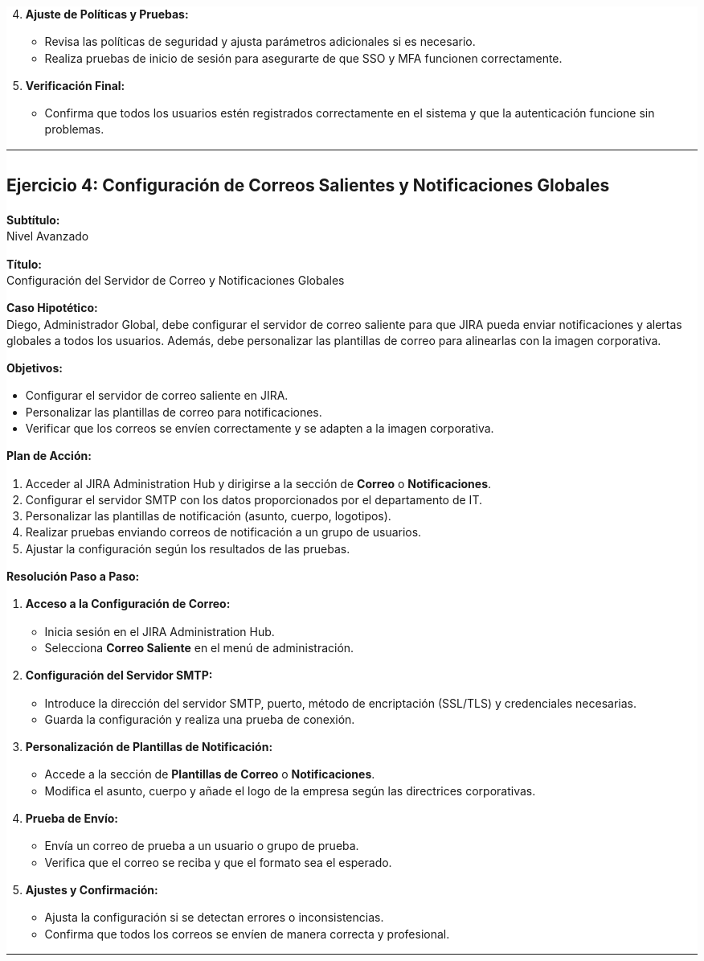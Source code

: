 4. **Ajuste de Políticas y Pruebas:**  
   - Revisa las políticas de seguridad y ajusta parámetros adicionales si es necesario.  
   - Realiza pruebas de inicio de sesión para asegurarte de que SSO y MFA funcionen correctamente.

5. **Verificación Final:**  
   - Confirma que todos los usuarios estén registrados correctamente en el sistema y que la autenticación funcione sin problemas.

---

## Ejercicio 4: Configuración de Correos Salientes y Notificaciones Globales

**Subtítulo:**  
Nivel Avanzado

**Título:**  
Configuración del Servidor de Correo y Notificaciones Globales

**Caso Hipotético:**  
Diego, Administrador Global, debe configurar el servidor de correo saliente para que JIRA pueda enviar notificaciones y alertas globales a todos los usuarios. Además, debe personalizar las plantillas de correo para alinearlas con la imagen corporativa.

**Objetivos:**  
- Configurar el servidor de correo saliente en JIRA.  
- Personalizar las plantillas de correo para notificaciones.  
- Verificar que los correos se envíen correctamente y se adapten a la imagen corporativa.

**Plan de Acción:**  
1. Acceder al JIRA Administration Hub y dirigirse a la sección de **Correo** o **Notificaciones**.  
2. Configurar el servidor SMTP con los datos proporcionados por el departamento de IT.  
3. Personalizar las plantillas de notificación (asunto, cuerpo, logotipos).  
4. Realizar pruebas enviando correos de notificación a un grupo de usuarios.  
5. Ajustar la configuración según los resultados de las pruebas.

**Resolución Paso a Paso:**

1. **Acceso a la Configuración de Correo:**  
   - Inicia sesión en el JIRA Administration Hub.  
   - Selecciona **Correo Saliente** en el menú de administración.

2. **Configuración del Servidor SMTP:**  
   - Introduce la dirección del servidor SMTP, puerto, método de encriptación (SSL/TLS) y credenciales necesarias.  
   - Guarda la configuración y realiza una prueba de conexión.

3. **Personalización de Plantillas de Notificación:**  
   - Accede a la sección de **Plantillas de Correo** o **Notificaciones**.  
   - Modifica el asunto, cuerpo y añade el logo de la empresa según las directrices corporativas.

4. **Prueba de Envío:**  
   - Envía un correo de prueba a un usuario o grupo de prueba.  
   - Verifica que el correo se reciba y que el formato sea el esperado.

5. **Ajustes y Confirmación:**  
   - Ajusta la configuración si se detectan errores o inconsistencias.  
   - Confirma que todos los correos se envíen de manera correcta y profesional.

---